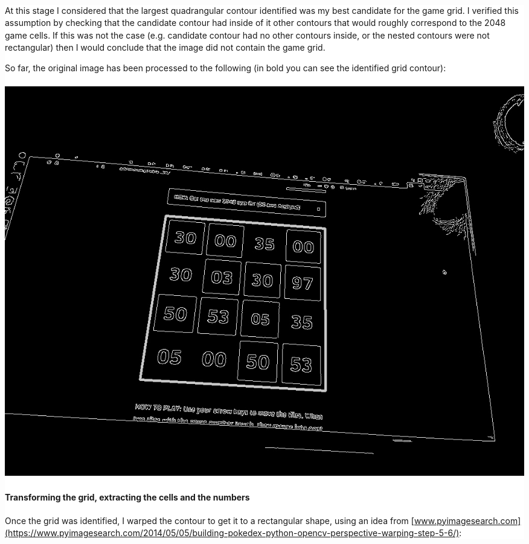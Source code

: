 At this stage I considered that the largest quadrangular contour identified was my best candidate for the game grid. I verified this assumption by checking that the candidate contour had inside of it other contours that would roughly correspond to the 2048 game cells. If this was not the case (e.g. candidate contour had no other contours inside, or the nested contours were not rectangular) then I would conclude that the image did not contain the game grid.

So far, the original image has been processed to the following (in bold you can see the identified grid contour):


<div style="text-align:center;margin:20px 0px">
<img class="img-fluid" src="/assets/contour_on_edges.jpg">
</div>


#### Transforming the grid, extracting the cells and the numbers

Once the grid was identified, I warped the contour to get it to a rectangular shape, using an idea from [www.pyimagesearch.com](https://www.pyimagesearch.com/2014/05/05/building-pokedex-python-opencv-perspective-warping-step-5-6/):
